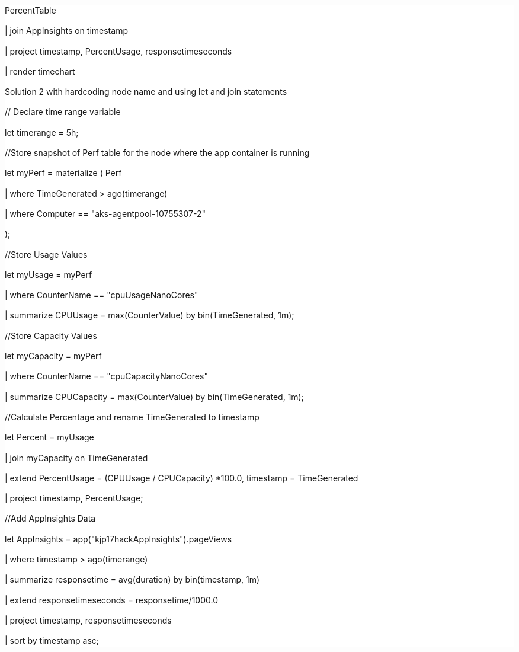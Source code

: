 PercentTable

\| join AppInsights on timestamp

\| project timestamp, PercentUsage, responsetimeseconds

\| render timechart

Solution 2 with hardcoding node name and using let and join statements

// Declare time range variable

let timerange = 5h;

//Store snapshot of Perf table for the node where the app container is
running

let myPerf = materialize ( Perf

\| where TimeGenerated \> ago(timerange)

\| where Computer == \"aks-agentpool-10755307-2\"

);

//Store Usage Values

let myUsage = myPerf

\| where CounterName == \"cpuUsageNanoCores\"

\| summarize CPUUsage = max(CounterValue) by bin(TimeGenerated, 1m);

//Store Capacity Values

let myCapacity = myPerf

\| where CounterName == \"cpuCapacityNanoCores\"

\| summarize CPUCapacity = max(CounterValue) by bin(TimeGenerated, 1m);

//Calculate Percentage and rename TimeGenerated to timestamp

let Percent = myUsage

\| join myCapacity on TimeGenerated

\| extend PercentUsage = (CPUUsage / CPUCapacity) \*100.0, timestamp =
TimeGenerated

\| project timestamp, PercentUsage;

//Add AppInsights Data

let AppInsights = app(\"kjp17hackAppInsights\").pageViews

\| where timestamp \> ago(timerange)

\| summarize responsetime = avg(duration) by bin(timestamp, 1m)

\| extend responsetimeseconds = responsetime/1000.0

\| project timestamp, responsetimeseconds

\| sort by timestamp asc;
